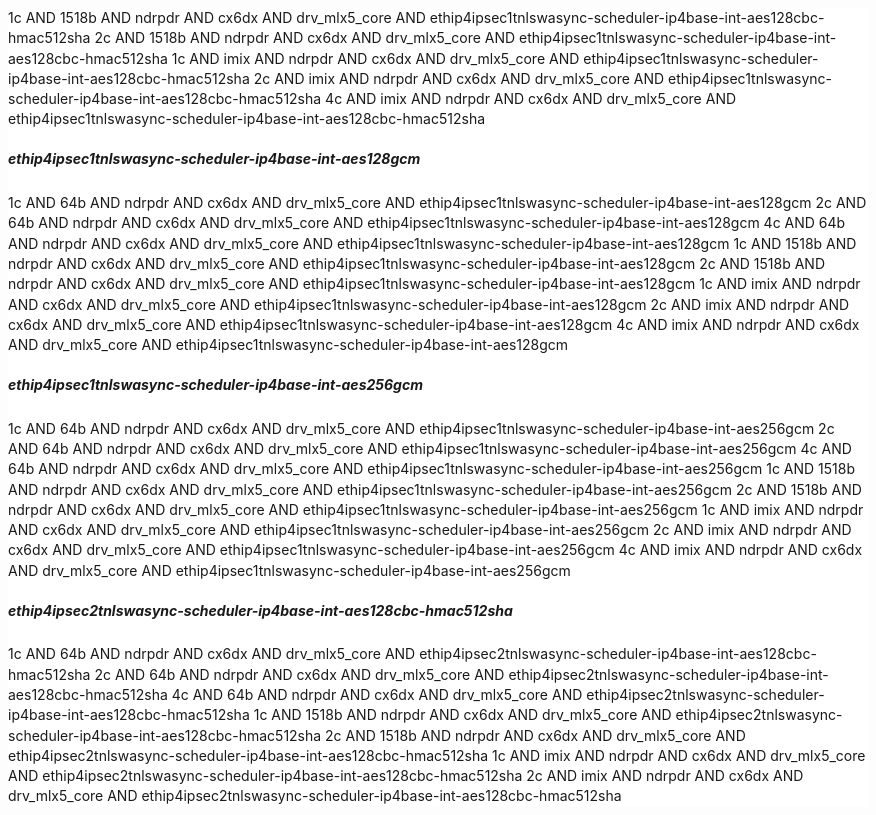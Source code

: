 1c AND 1518b AND ndrpdr AND cx6dx AND drv_mlx5_core AND ethip4ipsec1tnlswasync-scheduler-ip4base-int-aes128cbc-hmac512sha
2c AND 1518b AND ndrpdr AND cx6dx AND drv_mlx5_core AND ethip4ipsec1tnlswasync-scheduler-ip4base-int-aes128cbc-hmac512sha
1c AND imix AND ndrpdr AND cx6dx AND drv_mlx5_core AND ethip4ipsec1tnlswasync-scheduler-ip4base-int-aes128cbc-hmac512sha
2c AND imix AND ndrpdr AND cx6dx AND drv_mlx5_core AND ethip4ipsec1tnlswasync-scheduler-ip4base-int-aes128cbc-hmac512sha
4c AND imix AND ndrpdr AND cx6dx AND drv_mlx5_core AND ethip4ipsec1tnlswasync-scheduler-ip4base-int-aes128cbc-hmac512sha
##### ethip4ipsec1tnlswasync-scheduler-ip4base-int-aes128gcm
1c AND 64b AND ndrpdr AND cx6dx AND drv_mlx5_core AND ethip4ipsec1tnlswasync-scheduler-ip4base-int-aes128gcm
2c AND 64b AND ndrpdr AND cx6dx AND drv_mlx5_core AND ethip4ipsec1tnlswasync-scheduler-ip4base-int-aes128gcm
4c AND 64b AND ndrpdr AND cx6dx AND drv_mlx5_core AND ethip4ipsec1tnlswasync-scheduler-ip4base-int-aes128gcm
1c AND 1518b AND ndrpdr AND cx6dx AND drv_mlx5_core AND ethip4ipsec1tnlswasync-scheduler-ip4base-int-aes128gcm
2c AND 1518b AND ndrpdr AND cx6dx AND drv_mlx5_core AND ethip4ipsec1tnlswasync-scheduler-ip4base-int-aes128gcm
1c AND imix AND ndrpdr AND cx6dx AND drv_mlx5_core AND ethip4ipsec1tnlswasync-scheduler-ip4base-int-aes128gcm
2c AND imix AND ndrpdr AND cx6dx AND drv_mlx5_core AND ethip4ipsec1tnlswasync-scheduler-ip4base-int-aes128gcm
4c AND imix AND ndrpdr AND cx6dx AND drv_mlx5_core AND ethip4ipsec1tnlswasync-scheduler-ip4base-int-aes128gcm
##### ethip4ipsec1tnlswasync-scheduler-ip4base-int-aes256gcm
1c AND 64b AND ndrpdr AND cx6dx AND drv_mlx5_core AND ethip4ipsec1tnlswasync-scheduler-ip4base-int-aes256gcm
2c AND 64b AND ndrpdr AND cx6dx AND drv_mlx5_core AND ethip4ipsec1tnlswasync-scheduler-ip4base-int-aes256gcm
4c AND 64b AND ndrpdr AND cx6dx AND drv_mlx5_core AND ethip4ipsec1tnlswasync-scheduler-ip4base-int-aes256gcm
1c AND 1518b AND ndrpdr AND cx6dx AND drv_mlx5_core AND ethip4ipsec1tnlswasync-scheduler-ip4base-int-aes256gcm
2c AND 1518b AND ndrpdr AND cx6dx AND drv_mlx5_core AND ethip4ipsec1tnlswasync-scheduler-ip4base-int-aes256gcm
1c AND imix AND ndrpdr AND cx6dx AND drv_mlx5_core AND ethip4ipsec1tnlswasync-scheduler-ip4base-int-aes256gcm
2c AND imix AND ndrpdr AND cx6dx AND drv_mlx5_core AND ethip4ipsec1tnlswasync-scheduler-ip4base-int-aes256gcm
4c AND imix AND ndrpdr AND cx6dx AND drv_mlx5_core AND ethip4ipsec1tnlswasync-scheduler-ip4base-int-aes256gcm
##### ethip4ipsec2tnlswasync-scheduler-ip4base-int-aes128cbc-hmac512sha
1c AND 64b AND ndrpdr AND cx6dx AND drv_mlx5_core AND ethip4ipsec2tnlswasync-scheduler-ip4base-int-aes128cbc-hmac512sha
2c AND 64b AND ndrpdr AND cx6dx AND drv_mlx5_core AND ethip4ipsec2tnlswasync-scheduler-ip4base-int-aes128cbc-hmac512sha
4c AND 64b AND ndrpdr AND cx6dx AND drv_mlx5_core AND ethip4ipsec2tnlswasync-scheduler-ip4base-int-aes128cbc-hmac512sha
1c AND 1518b AND ndrpdr AND cx6dx AND drv_mlx5_core AND ethip4ipsec2tnlswasync-scheduler-ip4base-int-aes128cbc-hmac512sha
2c AND 1518b AND ndrpdr AND cx6dx AND drv_mlx5_core AND ethip4ipsec2tnlswasync-scheduler-ip4base-int-aes128cbc-hmac512sha
1c AND imix AND ndrpdr AND cx6dx AND drv_mlx5_core AND ethip4ipsec2tnlswasync-scheduler-ip4base-int-aes128cbc-hmac512sha
2c AND imix AND ndrpdr AND cx6dx AND drv_mlx5_core AND ethip4ipsec2tnlswasync-scheduler-ip4base-int-aes128cbc-hmac512sha